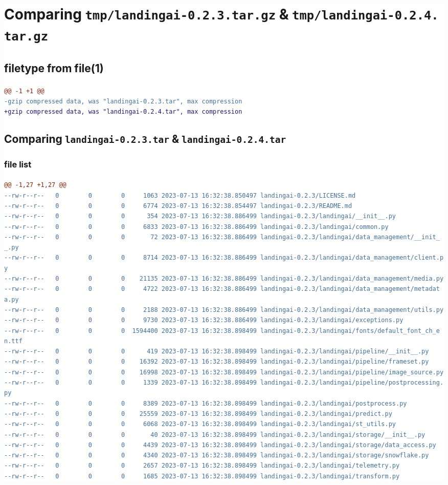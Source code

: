 # Comparing `tmp/landingai-0.2.3.tar.gz` & `tmp/landingai-0.2.4.tar.gz`

## filetype from file(1)

```diff
@@ -1 +1 @@
-gzip compressed data, was "landingai-0.2.3.tar", max compression
+gzip compressed data, was "landingai-0.2.4.tar", max compression
```

## Comparing `landingai-0.2.3.tar` & `landingai-0.2.4.tar`

### file list

```diff
@@ -1,27 +1,27 @@
--rw-r--r--   0        0        0     1063 2023-07-13 16:32:38.850497 landingai-0.2.3/LICENSE.md
--rw-r--r--   0        0        0     6774 2023-07-13 16:32:38.854497 landingai-0.2.3/README.md
--rw-r--r--   0        0        0      354 2023-07-13 16:32:38.886499 landingai-0.2.3/landingai/__init__.py
--rw-r--r--   0        0        0     6833 2023-07-13 16:32:38.886499 landingai-0.2.3/landingai/common.py
--rw-r--r--   0        0        0       72 2023-07-13 16:32:38.886499 landingai-0.2.3/landingai/data_management/__init__.py
--rw-r--r--   0        0        0     8714 2023-07-13 16:32:38.886499 landingai-0.2.3/landingai/data_management/client.py
--rw-r--r--   0        0        0    21135 2023-07-13 16:32:38.886499 landingai-0.2.3/landingai/data_management/media.py
--rw-r--r--   0        0        0     4722 2023-07-13 16:32:38.886499 landingai-0.2.3/landingai/data_management/metadata.py
--rw-r--r--   0        0        0     2188 2023-07-13 16:32:38.886499 landingai-0.2.3/landingai/data_management/utils.py
--rw-r--r--   0        0        0     9730 2023-07-13 16:32:38.886499 landingai-0.2.3/landingai/exceptions.py
--rw-r--r--   0        0        0  1594400 2023-07-13 16:32:38.898499 landingai-0.2.3/landingai/fonts/default_font_ch_en.ttf
--rw-r--r--   0        0        0      419 2023-07-13 16:32:38.898499 landingai-0.2.3/landingai/pipeline/__init__.py
--rw-r--r--   0        0        0    16392 2023-07-13 16:32:38.898499 landingai-0.2.3/landingai/pipeline/frameset.py
--rw-r--r--   0        0        0    16998 2023-07-13 16:32:38.898499 landingai-0.2.3/landingai/pipeline/image_source.py
--rw-r--r--   0        0        0     1339 2023-07-13 16:32:38.898499 landingai-0.2.3/landingai/pipeline/postprocessing.py
--rw-r--r--   0        0        0     8389 2023-07-13 16:32:38.898499 landingai-0.2.3/landingai/postprocess.py
--rw-r--r--   0        0        0    25559 2023-07-13 16:32:38.898499 landingai-0.2.3/landingai/predict.py
--rw-r--r--   0        0        0     6068 2023-07-13 16:32:38.898499 landingai-0.2.3/landingai/st_utils.py
--rw-r--r--   0        0        0       40 2023-07-13 16:32:38.898499 landingai-0.2.3/landingai/storage/__init__.py
--rw-r--r--   0        0        0     4439 2023-07-13 16:32:38.898499 landingai-0.2.3/landingai/storage/data_access.py
--rw-r--r--   0        0        0     4340 2023-07-13 16:32:38.898499 landingai-0.2.3/landingai/storage/snowflake.py
--rw-r--r--   0        0        0     2657 2023-07-13 16:32:38.898499 landingai-0.2.3/landingai/telemetry.py
--rw-r--r--   0        0        0     1685 2023-07-13 16:32:38.898499 landingai-0.2.3/landingai/transform.py
```